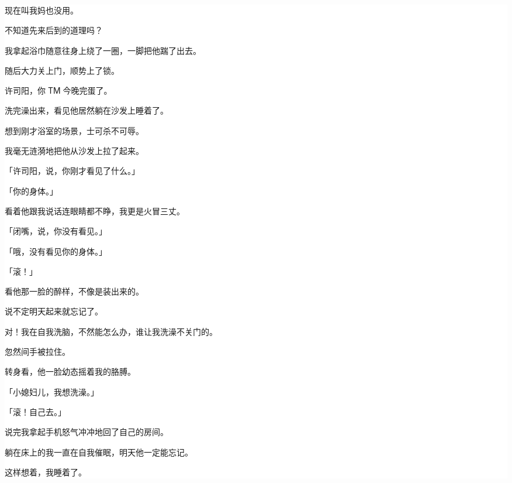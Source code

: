 
现在叫我妈也没用。


不知道先来后到的道理吗？


我拿起浴巾随意往身上绕了一圈，一脚把他踹了出去。


随后大力关上门，顺势上了锁。


许司阳，你 TM 今晚完蛋了。


洗完澡出来，看见他居然躺在沙发上睡着了。


想到刚才浴室的场景，士可杀不可辱。


我毫无涟漪地把他从沙发上拉了起来。


「许司阳，说，你刚才看见了什么。」


「你的身体。」


看着他跟我说话连眼睛都不睁，我更是火冒三丈。


「闭嘴，说，你没有看见。」


「哦，没有看见你的身体。」


「滚！」


看他那一脸的醉样，不像是装出来的。


说不定明天起来就忘记了。


对！我在自我洗脑，不然能怎么办，谁让我洗澡不关门的。


忽然间手被拉住。


转身看，他一脸幼态摇着我的胳膊。


「小媳妇儿，我想洗澡。」


「滚！自己去。」


说完我拿起手机怒气冲冲地回了自己的房间。


躺在床上的我一直在自我催眠，明天他一定能忘记。


这样想着，我睡着了。

